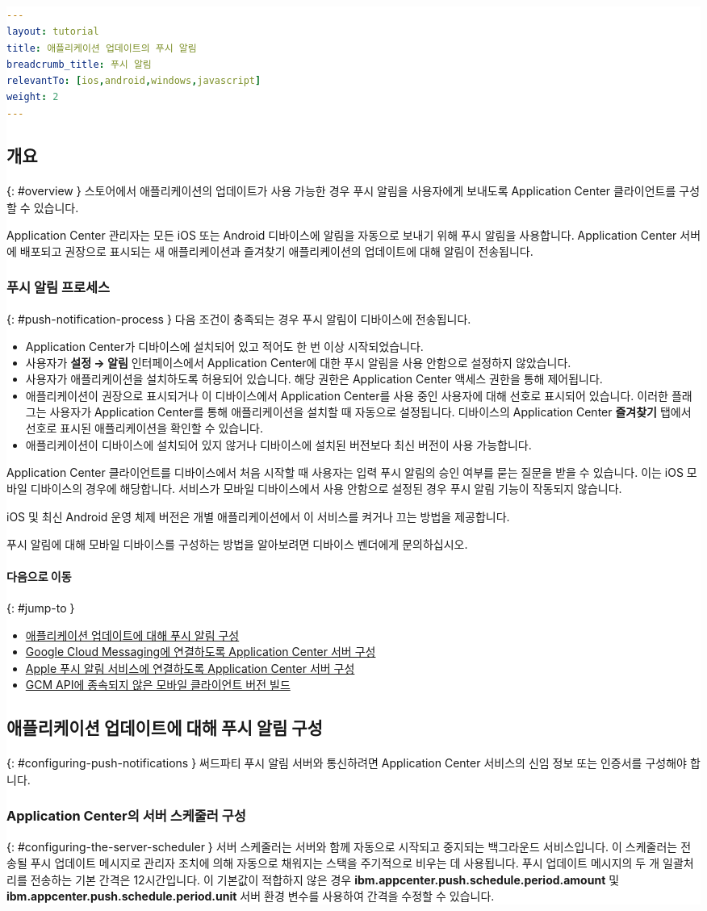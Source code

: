 ```yaml
---
layout: tutorial
title: 애플리케이션 업데이트의 푸시 알림
breadcrumb_title: 푸시 알림
relevantTo: [ios,android,windows,javascript]
weight: 2
---
```


## 개요
{: #overview }
스토어에서 애플리케이션의 업데이트가 사용 가능한 경우 푸시 알림을 사용자에게 보내도록 Application Center 클라이언트를 구성할 수 있습니다. 

Application Center 관리자는 모든 iOS 또는 Android 디바이스에 알림을 자동으로 보내기 위해 푸시 알림을 사용합니다. Application Center 서버에 배포되고 권장으로 표시되는 새 애플리케이션과 즐겨찾기 애플리케이션의 업데이트에 대해 알림이 전송됩니다. 

### 푸시 알림 프로세스
{: #push-notification-process }
다음 조건이 충족되는 경우 푸시 알림이 디바이스에 전송됩니다. 

* Application Center가 디바이스에 설치되어 있고 적어도 한 번 이상 시작되었습니다. 
* 사용자가 **설정 → 알림** 인터페이스에서 Application Center에 대한 푸시 알림을 사용 안함으로 설정하지 않았습니다. 
* 사용자가 애플리케이션을 설치하도록 허용되어 있습니다. 해당 권한은 Application Center 액세스 권한을 통해 제어됩니다. 
* 애플리케이션이 권장으로 표시되거나 이 디바이스에서 Application Center를 사용 중인 사용자에 대해 선호로 표시되어 있습니다. 이러한 플래그는 사용자가 Application Center를 통해 애플리케이션을 설치할 때 자동으로 설정됩니다. 디바이스의 Application Center **즐겨찾기** 탭에서 선호로 표시된 애플리케이션을 확인할 수 있습니다. 
* 애플리케이션이 디바이스에 설치되어 있지 않거나 디바이스에 설치된 버전보다 최신 버전이 사용 가능합니다. 

Application Center 클라이언트를 디바이스에서 처음 시작할 때 사용자는 입력 푸시 알림의 승인 여부를 묻는 질문을 받을 수 있습니다. 이는 iOS 모바일 디바이스의 경우에 해당합니다. 서비스가 모바일 디바이스에서 사용 안함으로 설정된 경우 푸시 알림 기능이 작동되지 않습니다. 

iOS 및 최신 Android 운영 체제 버전은 개별 애플리케이션에서 이 서비스를 켜거나 끄는 방법을 제공합니다. 

푸시 알림에 대해 모바일 디바이스를 구성하는 방법을 알아보려면 디바이스 벤더에게 문의하십시오. 

#### 다음으로 이동
{: #jump-to }
* [애플리케이션 업데이트에 대해 푸시 알림 구성](#configuring-push-notifications)
* [Google Cloud Messaging에 연결하도록 Application Center 서버 구성](#gcm)
* [Apple 푸시 알림 서비스에 연결하도록 Application Center 서버 구성](#apns)
* [GCM API에 종속되지 않은 모바일 클라이언트 버전 빌드](#no-gcm)

## 애플리케이션 업데이트에 대해 푸시 알림 구성
{: #configuring-push-notifications }
써드파티 푸시 알림 서버와 통신하려면 Application Center 서비스의 신임 정보 또는 인증서를 구성해야 합니다. 

### Application Center의 서버 스케줄러 구성
{: #configuring-the-server-scheduler }
서버 스케줄러는 서버와 함께 자동으로 시작되고 중지되는 백그라운드 서비스입니다. 이 스케줄러는 전송될 푸시 업데이트 메시지로 관리자 조치에 의해 자동으로 채워지는 스택을 주기적으로 비우는 데 사용됩니다. 푸시 업데이트 메시지의 두 개 일괄처리를 전송하는 기본 간격은 12시간입니다. 이 기본값이 적합하지 않은 경우 **ibm.appcenter.push.schedule.period.amount** 및 **ibm.appcenter.push.schedule.period.unit** 서버 환경 변수를 사용하여 간격을 수정할 수 있습니다. 
